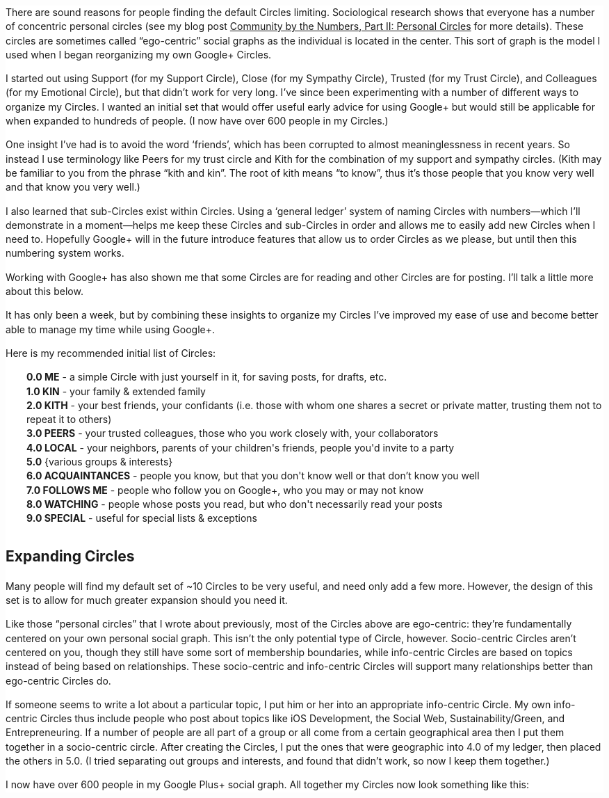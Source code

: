 <p>There are sound reasons for people finding the default Circles limiting. Sociological research shows that everyone has a number of concentric personal circles (see my blog post <a href="/2008/11/personal-circle.html">Community by the Numbers, Part II: Personal Circles</a> for more details). These circles are sometimes called “ego-centric” social graphs as the individual is located in the center. This sort of graph is the model I used when I began reorganizing my own Google+ Circles.</p>
<p>I started out using Support (for my Support Circle), Close (for my Sympathy Circle), Trusted (for my Trust Circle), and Colleagues (for my Emotional Circle), but that didn’t work for very long. I’ve since been experimenting with a number of different ways to organize my Circles. I wanted an initial set that would offer useful early advice for using Google+ but would still be applicable for when expanded to hundreds of people. (I now have over 600 people in my Circles.)</p>
<p>One insight I’ve had is to avoid the word ‘friends’, which has been corrupted to almost meaninglessness in recent years. So instead I use terminology like Peers for my trust circle and Kith for the combination of my support and sympathy circles. (Kith may be familiar to you from the phrase “kith and kin”. The root of kith means “to know”, thus it’s those people that you know very well and that know you very well.)</p>
<p>I also learned that sub-Circles exist within Circles. Using a ‘general ledger’ system of naming Circles with numbers—which I’ll demonstrate in a moment—helps me keep these Circles and sub-Circles in order and allows me to easily add new Circles when I need to. Hopefully Google+ will in the future introduce features that allow us to order Circles as we please, but until then this numbering system works.</p>
<p>Working with Google+ has also shown me that some Circles are for reading and other Circles are for posting. I’ll talk a little more about this below.</p>
<p>It has only been a week, but by combining these insights to organize my Circles I’ve improved my ease of use and become better able to manage my time while using Google+.</p>
<p>Here is my recommended initial list of Circles:</p>
<p style="padding-left: 30px;"><strong>0.0 ME</strong> - a simple Circle with just yourself in it, for saving posts, for drafts, etc.<br /><strong>1.0 KIN</strong> - your family &amp; extended family<br /> <strong> 2.0 KITH</strong> - your best friends, your confidants (i.e. those with whom one shares a secret or private matter, trusting them not to repeat it to others)<br /><strong> 3.0 PEERS</strong> - your trusted colleagues, those who you work closely with, your collaborators<br /><strong> 4.0 LOCAL</strong> - your neighbors, parents of your children&#39;s friends, people you&#39;d invite to a party<br /><strong> 5.0</strong> {various groups &amp; interests}<br /><strong> 6.0 ACQUAINTANCES</strong> - people you know, but that you don&#39;t know well or that don’t know you well<br /><strong> 7.0 FOLLOWS ME</strong> - people who follow you on Google+, who you may or may not know<br /><strong> 8.0 WATCHING</strong> - people whose posts you read, but who don&#39;t necessarily read your posts<br /><strong> 9.0 SPECIAL</strong> - useful for special lists &amp; exceptions</p>
<h2 id="expandingcircles">Expanding Circles</h2>
<p>Many people will find my default set of ~10 Circles to be very useful, and need only add a few more. However, the design of this set is to allow for much greater expansion should you need it.</p>
<p>Like those “personal circles” that I wrote about previously, most of the Circles above are ego-centric: they’re fundamentally centered on your own personal social graph. This isn’t the only potential type of Circle, however. Socio-centric Circles aren’t centered on you, though they still have some sort of membership boundaries, while info-centric Circles are based on topics instead of being based on relationships. These socio-centric and info-centric Circles will support many relationships better than ego-centric Circles do.</p>
<p>If someone seems to write a lot about a particular topic, I put him or her into an appropriate info-centric Circle. My own info-centric Circles thus include people who post about topics like iOS Development, the Social Web, Sustainability/Green, and Entrepreneuring. If a number of people are all part of a group or all come from a certain geographical area then I put them together in a socio-centric circle. After creating the Circles, I put the ones that were geographic into 4.0 of my ledger, then placed the others in 5.0. (I tried separating out groups and interests, and found that didn’t work, so now I keep them together.)</p>
<p>I now have over 600 people in my Google Plus+ social graph. All together my Circles now look something like this:</p>